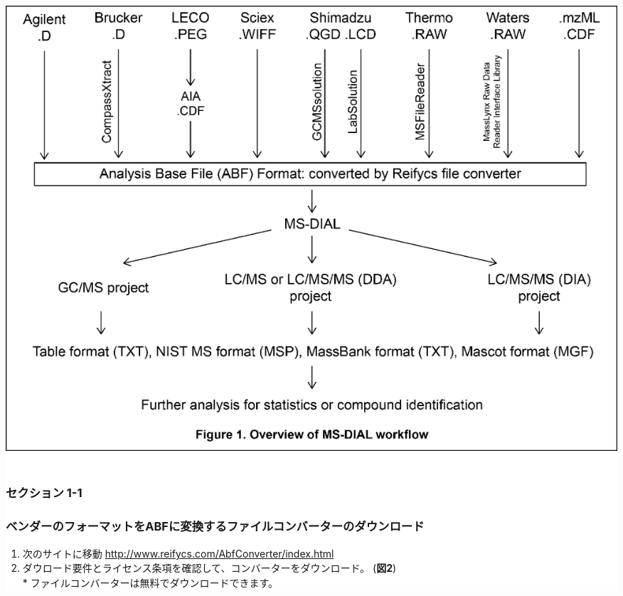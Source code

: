 ![alt](images/image_2.png)  
<br />

### セクション 1-1
### ベンダーのフォーマットをABFに変換するファイルコンバーターのダウンロード
1. 次のサイトに移動 <http://www.reifycs.com/AbfConverter/index.html>  
2. ダウロード要件とライセンス条項を確認して、コンバーターをダウンロード。 (**図2**)  
&#042; ファイルコンバーターは無料でダウンロードできます。  

